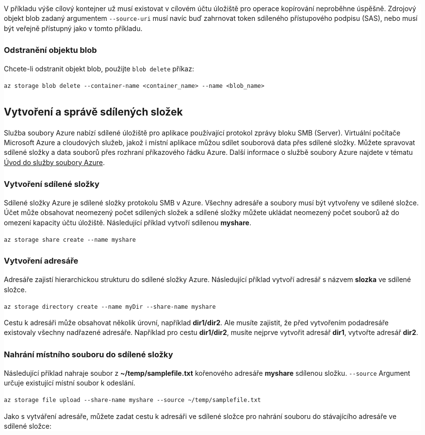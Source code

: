 V příkladu výše cílový kontejner už musí existovat v cílovém účtu úložiště pro operace kopírování neproběhne úspěšně. Zdrojový objekt blob zadaný argumentem `--source-uri` musí navíc buď zahrnovat token sdíleného přístupového podpisu (SAS), nebo musí být veřejně přístupný jako v tomto příkladu.

### <a name="delete-a-blob"></a>Odstranění objektu blob
Chcete-li odstranit objekt blob, použijte `blob delete` příkaz:

```azurecli
az storage blob delete --container-name <container_name> --name <blob_name>
```

## <a name="create-and-manage-file-shares"></a>Vytvoření a správě sdílených složek
Služba soubory Azure nabízí sdílené úložiště pro aplikace používající protokol zprávy bloku SMB (Server). Virtuální počítače Microsoft Azure a cloudových služeb, jakož i místní aplikace můžou sdílet souborová data přes sdílené složky. Můžete spravovat sdílené složky a data souborů přes rozhraní příkazového řádku Azure. Další informace o službě soubory Azure najdete v tématu [Úvod do služby soubory Azure](../files/storage-files-introduction.md).

### <a name="create-a-file-share"></a>Vytvoření sdílené složky
Sdílené složky Azure je sdílené složky protokolu SMB v Azure. Všechny adresáře a soubory musí být vytvořeny ve sdílené složce. Účet může obsahovat neomezený počet sdílených složek a sdílené složky můžete ukládat neomezený počet souborů až do omezení kapacity účtu úložiště. Následující příklad vytvoří sdílenou **myshare**.

```azurecli
az storage share create --name myshare
```

### <a name="create-a-directory"></a>Vytvoření adresáře
Adresáře zajistí hierarchickou strukturu do sdílené složky Azure. Následující příklad vytvoří adresář s názvem **slozka** ve sdílené složce.

```azurecli
az storage directory create --name myDir --share-name myshare
```

Cestu k adresáři může obsahovat několik úrovní, například **dir1/dir2**. Ale musíte zajistit, že před vytvořením podadresáře existovaly všechny nadřazené adresáře. Například pro cestu **dir1/dir2**, musíte nejprve vytvořit adresář **dir1**, vytvořte adresář **dir2**.

### <a name="upload-a-local-file-to-a-share"></a>Nahrání místního souboru do sdílené složky
Následující příklad nahraje soubor z **~/temp/samplefile.txt** kořenového adresáře **myshare** sdílenou složku. `--source` Argument určuje existující místní soubor k odeslání.

```azurecli
az storage file upload --share-name myshare --source ~/temp/samplefile.txt
```

Jako s vytváření adresáře, můžete zadat cestu k adresáři ve sdílené složce pro nahrání souboru do stávajícího adresáře ve sdílené složce:
